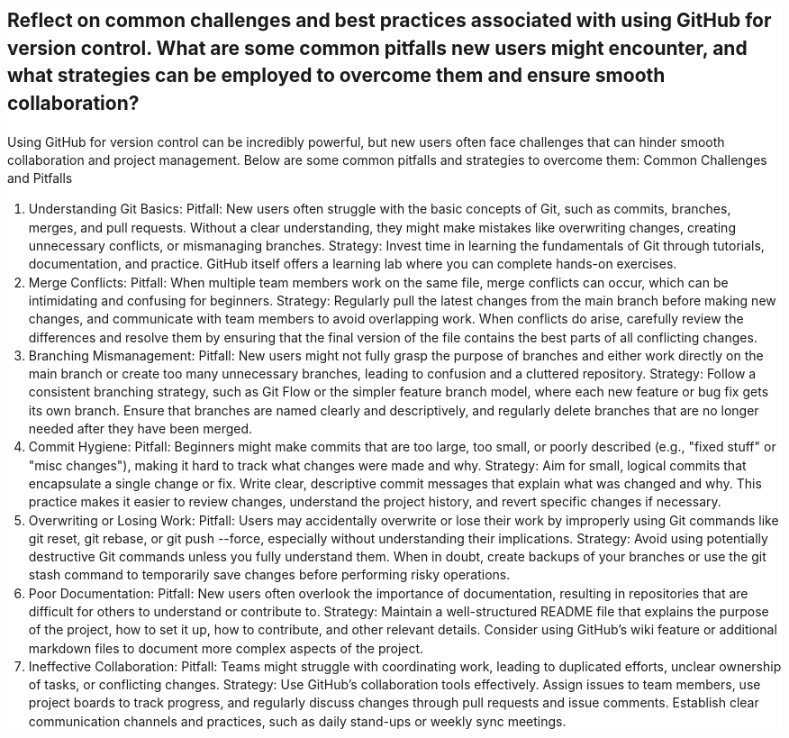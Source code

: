 ## Reflect on common challenges and best practices associated with using GitHub for version control. What are some common pitfalls new users might encounter, and what strategies can be employed to overcome them and ensure smooth collaboration?
Using GitHub for version control can be incredibly powerful, but new users often face challenges that can hinder smooth collaboration and project management. Below are some common pitfalls and strategies to overcome them:
Common Challenges and Pitfalls
1. Understanding Git Basics:
Pitfall: New users often struggle with the basic concepts of Git, such as commits, branches, merges, and pull requests. Without a clear understanding, they might make mistakes like overwriting changes, creating unnecessary conflicts, or mismanaging branches.
Strategy: Invest time in learning the fundamentals of Git through tutorials, documentation, and practice. GitHub itself offers a learning lab where you can complete hands-on exercises.
2. Merge Conflicts:
Pitfall: When multiple team members work on the same file, merge conflicts can occur, which can be intimidating and confusing for beginners.
Strategy: Regularly pull the latest changes from the main branch before making new changes, and communicate with team members to avoid overlapping work. When conflicts do arise, carefully review the differences and resolve them by ensuring that the final version of the file contains the best parts of all conflicting changes.
3. Branching Mismanagement:
Pitfall: New users might not fully grasp the purpose of branches and either work directly on the main branch or create too many unnecessary branches, leading to confusion and a cluttered repository.
Strategy: Follow a consistent branching strategy, such as Git Flow or the simpler feature branch model, where each new feature or bug fix gets its own branch. Ensure that branches are named clearly and descriptively, and regularly delete branches that are no longer needed after they have been merged.
4. Commit Hygiene:
Pitfall: Beginners might make commits that are too large, too small, or poorly described (e.g., "fixed stuff" or "misc changes"), making it hard to track what changes were made and why.
Strategy: Aim for small, logical commits that encapsulate a single change or fix. Write clear, descriptive commit messages that explain what was changed and why. This practice makes it easier to review changes, understand the project history, and revert specific changes if necessary.
5. Overwriting or Losing Work:
Pitfall: Users may accidentally overwrite or lose their work by improperly using Git commands like git reset, git rebase, or git push --force, especially without understanding their implications.
Strategy: Avoid using potentially destructive Git commands unless you fully understand them. When in doubt, create backups of your branches or use the git stash command to temporarily save changes before performing risky operations.
6. Poor Documentation:
Pitfall: New users often overlook the importance of documentation, resulting in repositories that are difficult for others to understand or contribute to.
Strategy: Maintain a well-structured README file that explains the purpose of the project, how to set it up, how to contribute, and other relevant details. Consider using GitHub’s wiki feature or additional markdown files to document more complex aspects of the project.
7. Ineffective Collaboration:
Pitfall: Teams might struggle with coordinating work, leading to duplicated efforts, unclear ownership of tasks, or conflicting changes.
Strategy: Use GitHub’s collaboration tools effectively. Assign issues to team members, use project boards to track progress, and regularly discuss changes through pull requests and issue comments. Establish clear communication channels and practices, such as daily stand-ups or weekly sync meetings.

